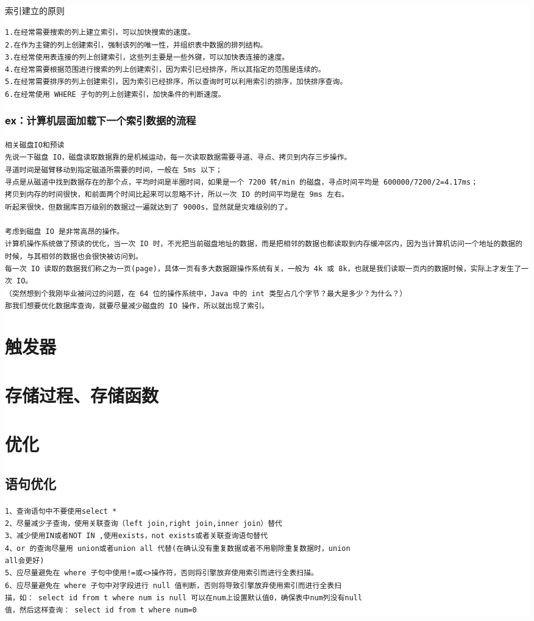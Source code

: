 索引建立的原则

```text
1.在经常需要搜索的列上建立索引，可以加快搜索的速度。
2.在作为主键的列上创建索引，强制该列的唯一性，并组织表中数据的排列结构。
3.在经常使用表连接的列上创建索引，这些列主要是一些外键，可以加快表连接的速度。
4.在经常需要根据范围进行搜索的列上创建索引，因为索引已经排序，所以其指定的范围是连续的。
5.在经常需要排序的列上创建索引，因为索引已经排序，所以查询时可以利用索引的排序，加快排序查询。
6.在经常使用 WHERE 子句的列上创建索引，加快条件的判断速度。
```





### ex：计算机层面加载下一个索引数据的流程

```text
相关磁盘IO和预读
先说一下磁盘 IO，磁盘读取数据靠的是机械运动，每一次读取数据需要寻道、寻点、拷贝到内存三步操作。
寻道时间是磁臂移动到指定磁道所需要的时间，一般在 5ms 以下；
寻点是从磁道中找到数据存在的那个点，平均时间是半圈时间，如果是一个 7200 转/min 的磁盘，寻点时间平均是 600000/7200/2=4.17ms；
拷贝到内存的时间很快，和前面两个时间比起来可以忽略不计，所以一次 IO 的时间平均是在 9ms 左右。
听起来很快，但数据库百万级别的数据过一遍就达到了 9000s，显然就是灾难级别的了。

考虑到磁盘 IO 是非常高昂的操作。
计算机操作系统做了预读的优化，当一次 IO 时，不光把当前磁盘地址的数据，而是把相邻的数据也都读取到内存缓冲区内，因为当计算机访问一个地址的数据的时候，与其相邻的数据也会很快被访问到。
每一次 IO 读取的数据我们称之为一页(page)，具体一页有多大数据跟操作系统有关，一般为 4k 或 8k，也就是我们读取一页内的数据时候，实际上才发生了一次 IO。
（突然想到个我刚毕业被问过的问题，在 64 位的操作系统中，Java 中的 int 类型占几个字节？最大是多少？为什么？）
那我们想要优化数据库查询，就要尽量减少磁盘的 IO 操作，所以就出现了索引。
```





# 触发器



# 存储过程、存储函数







# 优化

## 语句优化

```TEXT
1、查询语句中不要使用select *
2、尽量减少子查询，使用关联查询（left join,right join,inner join）替代
3、减少使用IN或者NOT IN ,使用exists，not exists或者关联查询语句替代
4、or 的查询尽量用 union或者union all 代替(在确认没有重复数据或者不用剔除重复数据时，union
all会更好)
5、应尽量避免在 where 子句中使用!=或<>操作符，否则将引擎放弃使用索引而进行全表扫描。
6、应尽量避免在 where 子句中对字段进行 null 值判断，否则将导致引擎放弃使用索引而进行全表扫
描，如： select id from t where num is null 可以在num上设置默认值0，确保表中num列没有null
值，然后这样查询： select id from t where num=0
```
